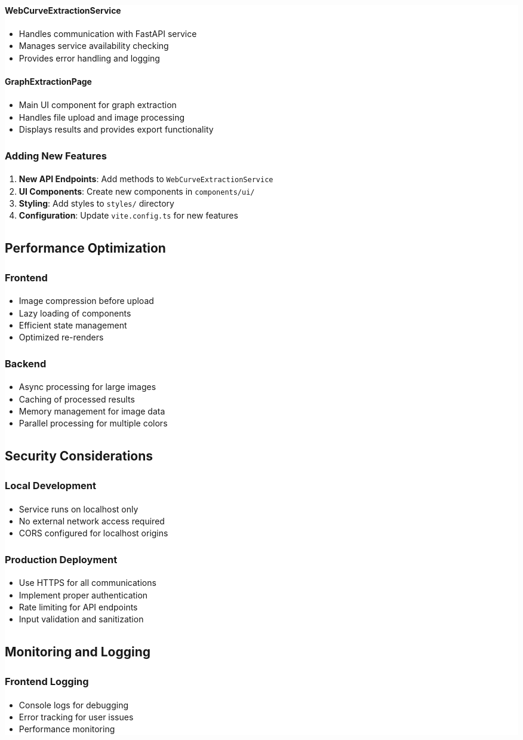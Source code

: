 #### WebCurveExtractionService
- Handles communication with FastAPI service
- Manages service availability checking
- Provides error handling and logging

#### GraphExtractionPage
- Main UI component for graph extraction
- Handles file upload and image processing
- Displays results and provides export functionality

### Adding New Features

1. **New API Endpoints**: Add methods to `WebCurveExtractionService`
2. **UI Components**: Create new components in `components/ui/`
3. **Styling**: Add styles to `styles/` directory
4. **Configuration**: Update `vite.config.ts` for new features

## Performance Optimization

### Frontend
- Image compression before upload
- Lazy loading of components
- Efficient state management
- Optimized re-renders

### Backend
- Async processing for large images
- Caching of processed results
- Memory management for image data
- Parallel processing for multiple colors

## Security Considerations

### Local Development
- Service runs on localhost only
- No external network access required
- CORS configured for localhost origins

### Production Deployment
- Use HTTPS for all communications
- Implement proper authentication
- Rate limiting for API endpoints
- Input validation and sanitization

## Monitoring and Logging

### Frontend Logging
- Console logs for debugging
- Error tracking for user issues
- Performance monitoring
